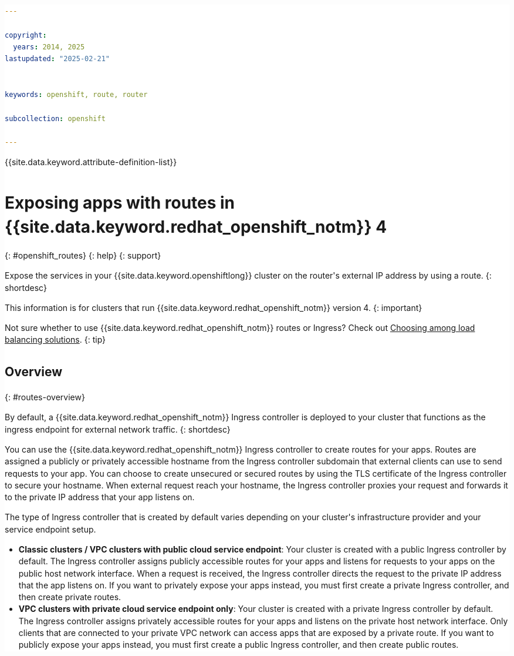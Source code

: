 ```yaml
---

copyright:
  years: 2014, 2025
lastupdated: "2025-02-21"


keywords: openshift, route, router

subcollection: openshift

---
```



{{site.data.keyword.attribute-definition-list}}



# Exposing apps with routes in {{site.data.keyword.redhat_openshift_notm}} 4
{: #openshift_routes}
{: help}
{: support}

Expose the services in your {{site.data.keyword.openshiftlong}} cluster on the router's external IP address by using a route.
{: shortdesc}

This information is for clusters that run {{site.data.keyword.redhat_openshift_notm}} version 4.
{: important}

Not sure whether to use {{site.data.keyword.redhat_openshift_notm}} routes or Ingress? Check out [Choosing among load balancing solutions](/docs/openshift?topic=openshift-cs_network_planning).
{: tip}

## Overview
{: #routes-overview}

By default, a {{site.data.keyword.redhat_openshift_notm}} Ingress controller is deployed to your cluster that functions as the ingress endpoint for external network traffic.
{: shortdesc}

You can use the {{site.data.keyword.redhat_openshift_notm}} Ingress controller to create routes for your apps. Routes are assigned a publicly or privately accessible hostname from the Ingress controller subdomain that external clients can use to send requests to your app. You can choose to create unsecured or secured routes by using the TLS certificate of the Ingress controller to secure your hostname. When external request reach your hostname, the Ingress controller proxies your request and forwards it to the private IP address that your app listens on.

The type of Ingress controller that is created by default varies depending on your cluster's infrastructure provider and your service endpoint setup.
* **Classic clusters / VPC clusters with public cloud service endpoint**: Your cluster is created with a public Ingress controller by default. The Ingress controller assigns publicly accessible routes for your apps and listens for requests to your apps on the public host network interface. When a request is received, the Ingress controller directs the request to the private IP address that the app listens on. If you want to privately expose your apps instead, you must first create a private Ingress controller, and then create private routes.
* **VPC clusters with private cloud service endpoint only**: Your cluster is created with a private Ingress controller by default. The Ingress controller assigns privately accessible routes for your apps and listens on the private host network interface. Only clients that are connected to your private VPC network can access apps that are exposed by a private route. If you want to publicly expose your apps instead, you must first create a public Ingress controller, and then create public routes.
